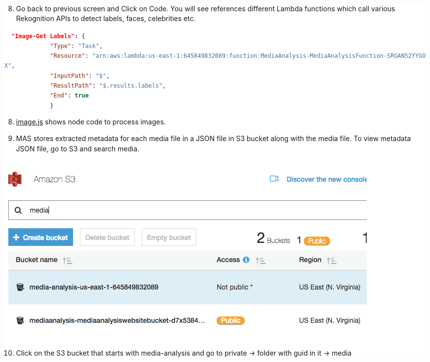 8. Go back to previous screen and Click on Code. You will see references different Lambda functions which call various Rekognition APIs to detect labels, faces, celebrities etc.

```json
  "Image-Get Labels": {
             "Type": "Task",
             "Resource": "arn:aws:lambda:us-east-1:645849832089:function:MediaAnalysis-MediaAnalysisFunction-SRGAN52YYGOX",
             "InputPath": "$",
             "ResultPath": "$.results.labels",
             "End": true
             }
```

8. [image.js](https://github.com/awslabs/media-analysis-solution/blob/master/source/analysis/lib/image/image.js) shows node code to process images.

9. MAS stores extracted metadata for each media file in a JSON file in S3 bucket along with the media file. To view metadata JSON file, go to S3 and search media.

![](images/mas-s3-content.png)

10. Click on the S3 bucket that starts with media-analysis and go to private -> folder with guid in it -> media
